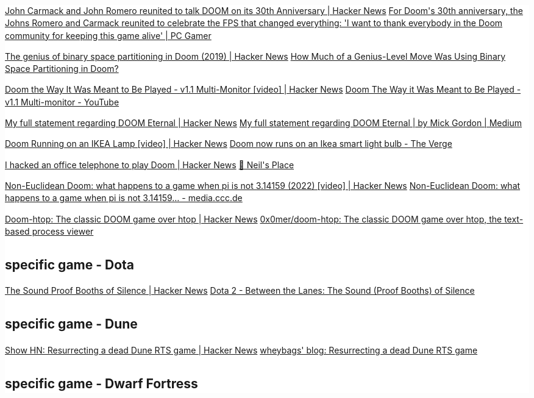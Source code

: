 [John Carmack and John Romero reunited to talk DOOM on its 30th Anniversary | Hacker News](https://news.ycombinator.com/item?id=38596634)
[For Doom's 30th anniversary, the Johns Romero and Carmack reunited to celebrate the FPS that changed everything: 'I want to thank everybody in the Doom community for keeping this game alive' | PC Gamer](https://www.pcgamer.com/for-dooms-30th-anniversary-the-johns-romero-and-carmack-reunited-to-celebrate-the-fps-that-changed-everything-i-want-to-thank-everybody-in-the-doom-community-for-keeping-this-game-alive/)

[The genius of binary space partitioning in Doom (2019) | Hacker News](https://news.ycombinator.com/item?id=33692947)
[How Much of a Genius-Level Move Was Using Binary Space Partitioning in Doom?](https://twobithistory.org/2019/11/06/doom-bsp.html)

[Doom the Way It Was Meant to Be Played - v1.1 Multi-Monitor [video] | Hacker News](https://news.ycombinator.com/item?id=34846546)
[Doom The Way it Was Meant to Be Played - v1.1 Multi-monitor - YouTube](https://www.youtube.com/watch?v=q3NQQ7bPf6U)

[My full statement regarding DOOM Eternal | Hacker News](https://news.ycombinator.com/item?id=33532078)
[My full statement regarding DOOM Eternal | by Mick Gordon | Medium](https://medium.com/@mickgordon/my-full-statement-regarding-doom-eternal-5f98266b27ce)

[Doom Running on an IKEA Lamp [video] | Hacker News](https://news.ycombinator.com/item?id=27498789)
[Doom now runs on an Ikea smart light bulb - The Verge](https://www.theverge.com/2021/6/14/22533512/doom-ikea-tradfri-smart-light-bulb-hack)

[I hacked an office telephone to play Doom | Hacker News](https://news.ycombinator.com/item?id=28327022)
[🏡 Neil's Place](https://neilbostian.github.io/#/doomphone)

[Non-Euclidean Doom: what happens to a game when pi is not 3.14159 (2022) [video] | Hacker News](https://news.ycombinator.com/item?id=40389267)
[Non-Euclidean Doom: what happens to a game when pi is not 3.14159… - media.ccc.de](https://media.ccc.de/v/mch2022-236-non-euclidean-doom-what-happens-to-a-game-when-pi-is-not-3-14159-)

[Doom-htop: The classic DOOM game over htop | Hacker News](https://news.ycombinator.com/item?id=40104410)
[0x0mer/doom-htop: The classic DOOM game over htop, the text-based process viewer](https://github.com/0x0mer/doom-htop)

## specific game - Dota

[The Sound Proof Booths of Silence | Hacker News](https://news.ycombinator.com/item?id=37532794)
[Dota 2 - Between the Lanes: The Sound (Proof Booths) of Silence](https://www.dota2.com/newsentry/3675555405719286536)

## specific game - Dune

[Show HN: Resurrecting a dead Dune RTS game | Hacker News](https://news.ycombinator.com/item?id=40956087)
[wheybags' blog: Resurrecting a dead Dune RTS game](https://wheybags.com/blog/emperor.html)

## specific game - Dwarf Fortress
